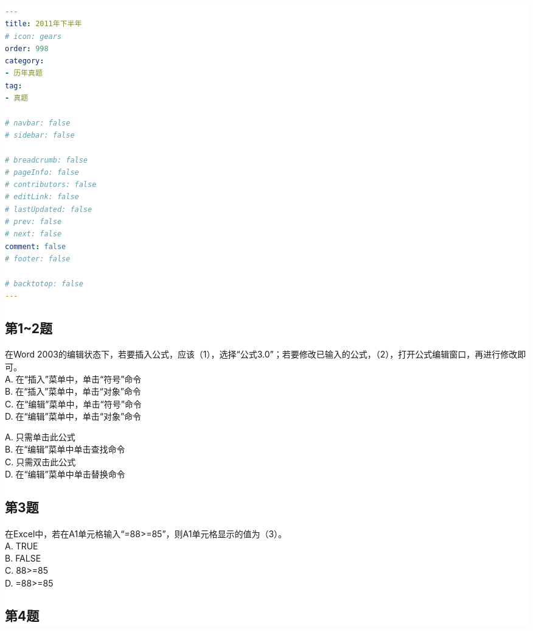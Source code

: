 ```yaml
---  
title: 2011年下半年  
# icon: gears  
order: 998  
category:  
- 历年真题  
tag:  
- 真题  
  
# navbar: false  
# sidebar: false  
  
# breadcrumb: false  
# pageInfo: false  
# contributors: false  
# editLink: false  
# lastUpdated: false  
# prev: false  
# next: false  
comment: false  
# footer: false  
  
# backtotop: false  
---  
```

## 第1~2题 ##

在Word 2003的编辑状态下，若要插入公式，应该（1），选择“公式3.0”；若要修改已输入的公式，（2），打开公式编辑窗口，再进行修改即可。  
A. 在“插入”菜单中，单击“符号”命令  
B. 在“插入”菜单中，单击“对象”命令  
C. 在“编辑”菜单中，单击“符号”命令  
D. 在“编辑”菜单中，单击“对象”命令  
  
A. 只需单击此公式  
B. 在“编辑”菜单中单击查找命令  
C. 只需双击此公式  
D. 在“编辑”菜单中单击替换命令  


## 第3题 ##

在Excel中，若在A1单元格输入“=88&gt;=85”，则A1单元格显示的值为（3）。  
A. TRUE  
B. FALSE  
C. 88&gt;=85  
D. =88&gt;=85  


## 第4题 ##
